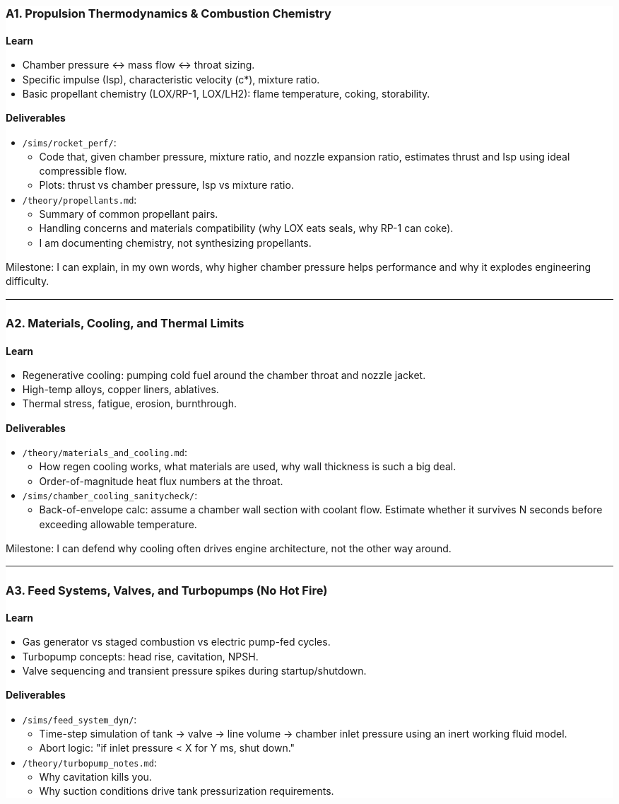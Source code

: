 ### A1. Propulsion Thermodynamics & Combustion Chemistry
**Learn**
- Chamber pressure ↔ mass flow ↔ throat sizing.
- Specific impulse (Isp), characteristic velocity (c*), mixture ratio.
- Basic propellant chemistry (LOX/RP-1, LOX/LH2): flame temperature, coking, storability.

**Deliverables**
- `/sims/rocket_perf/`:
  - Code that, given chamber pressure, mixture ratio, and nozzle expansion ratio, estimates thrust and Isp using ideal compressible flow.
  - Plots: thrust vs chamber pressure, Isp vs mixture ratio.
- `/theory/propellants.md`:
  - Summary of common propellant pairs.
  - Handling concerns and materials compatibility (why LOX eats seals, why RP-1 can coke).
  - I am documenting chemistry, not synthesizing propellants.

Milestone: I can explain, in my own words, why higher chamber pressure helps performance and why it explodes engineering difficulty.

---

### A2. Materials, Cooling, and Thermal Limits
**Learn**
- Regenerative cooling: pumping cold fuel around the chamber throat and nozzle jacket.
- High-temp alloys, copper liners, ablatives.
- Thermal stress, fatigue, erosion, burnthrough.

**Deliverables**
- `/theory/materials_and_cooling.md`:
  - How regen cooling works, what materials are used, why wall thickness is such a big deal.
  - Order-of-magnitude heat flux numbers at the throat.
- `/sims/chamber_cooling_sanitycheck/`:
  - Back-of-envelope calc: assume a chamber wall section with coolant flow. Estimate whether it survives N seconds before exceeding allowable temperature.

Milestone: I can defend why cooling often drives engine architecture, not the other way around.

---

### A3. Feed Systems, Valves, and Turbopumps (No Hot Fire)
**Learn**
- Gas generator vs staged combustion vs electric pump-fed cycles.
- Turbopump concepts: head rise, cavitation, NPSH.
- Valve sequencing and transient pressure spikes during startup/shutdown.

**Deliverables**
- `/sims/feed_system_dyn/`:
  - Time-step simulation of tank → valve → line volume → chamber inlet pressure using an inert working fluid model.
  - Abort logic: "if inlet pressure < X for Y ms, shut down."
- `/theory/turbopump_notes.md`:
  - Why cavitation kills you.
  - Why suction conditions drive tank pressurization requirements.

